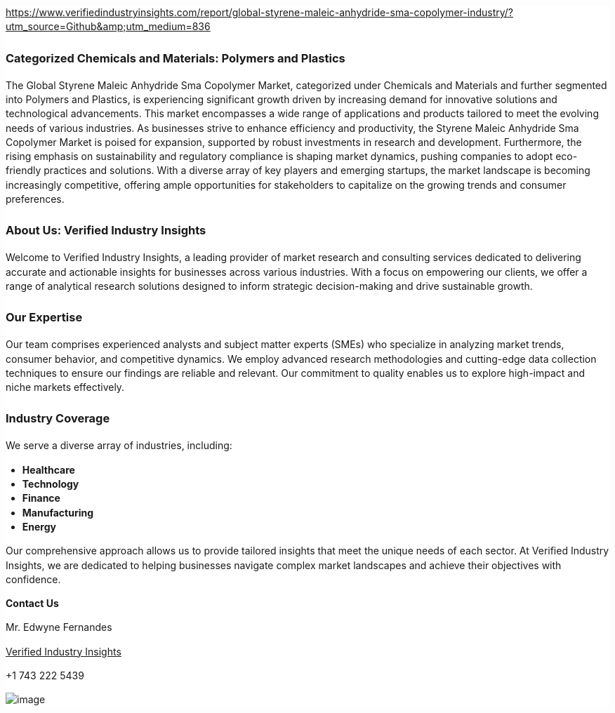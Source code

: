 </strong><a href="https://www.verifiedindustryinsights.com/report/global-styrene-maleic-anhydride-sma-copolymer-industry/?utm_source=Github&amp;utm_medium=836">https://www.verifiedindustryinsights.com/report/global-styrene-maleic-anhydride-sma-copolymer-industry/?utm_source=Github&amp;utm_medium=836</a>&nbsp;</p><h3>Categorized Chemicals and Materials: Polymers and Plastics </h3><p>The Global Styrene Maleic Anhydride Sma Copolymer Market, categorized under Chemicals and Materials and further segmented into Polymers and Plastics, is experiencing significant growth driven by increasing demand for innovative solutions and technological advancements. This market encompasses a wide range of applications and products tailored to meet the evolving needs of various industries. As businesses strive to enhance efficiency and productivity, the Styrene Maleic Anhydride Sma Copolymer Market is poised for expansion, supported by robust investments in research and development. Furthermore, the rising emphasis on sustainability and regulatory compliance is shaping market dynamics, pushing companies to adopt eco-friendly practices and solutions. With a diverse array of key players and emerging startups, the market landscape is becoming increasingly competitive, offering ample opportunities for stakeholders to capitalize on the growing trends and consumer preferences.</p><h3>About Us: Verified Industry Insights</h3><p>Welcome to Verified Industry Insights, a leading provider of market research and consulting services dedicated to delivering accurate and actionable insights for businesses across various industries. With a focus on empowering our clients, we offer a range of analytical research solutions designed to inform strategic decision-making and drive sustainable growth.</p><h3>Our Expertise</h3><p>Our team comprises experienced analysts and subject matter experts (SMEs) who specialize in analyzing market trends, consumer behavior, and competitive dynamics. We employ advanced research methodologies and cutting-edge data collection techniques to ensure our findings are reliable and relevant. Our commitment to quality enables us to explore high-impact and niche markets effectively.</p><h3>Industry Coverage</h3><p>We serve a diverse array of industries, including:</p><ul><li><strong>Healthcare</strong></li><li><strong>Technology</strong></li><li><strong>Finance</strong></li><li><strong>Manufacturing</strong></li><li><strong>Energy</strong></li></ul><p>Our comprehensive approach allows us to provide tailored insights that meet the unique needs of each sector. At Verified Industry Insights, we are dedicated to helping businesses navigate complex market landscapes and achieve their objectives with confidence.</p><p><strong>Contact Us</strong></p><p>Mr. Edwyne Fernandes</p><p><a href="https://www.verifiedindustryinsights.com/">Verified Industry Insights</a></p><p>+1 743 222 5439</p>
![image](https://github.com/user-attachments/assets/1f24aa5c-afcc-454a-b7cc-d810278ca662)
